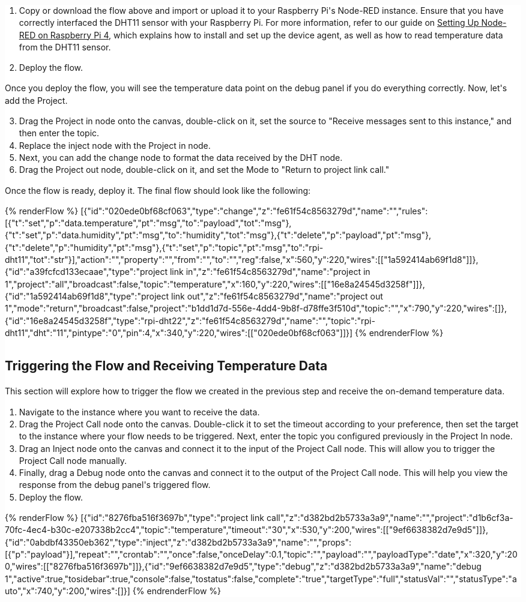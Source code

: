 1. Copy or download the flow above and import or upload it to your Raspberry Pi's Node-RED instance. Ensure that you have correctly interfaced the DHT11 sensor with your Raspberry Pi. For more information, refer to our guide on [Setting Up Node-RED on Raspberry Pi 4](/node-red/hardware/raspberry-pi-4/), which explains how to install and set up the device agent, as well as how to read temperature data from the DHT11 sensor.

2. Deploy the flow.

Once you deploy the flow, you will see the temperature data point on the debug panel if you do everything correctly. Now, let's add the Project.

3. Drag the Project in node onto the canvas, double-click on it, set the source to "Receive messages sent to this instance," and then enter the topic.
4. Replace the inject node with the Project in node.
5. Next, you can add the change node to format the data received by the DHT node.
6. Drag the Project out node, double-click on it, and set the Mode to "Return to project link call."

Once the flow is ready, deploy it. The final flow should look like the following:

{% renderFlow %}
[{"id":"020ede0bf68cf063","type":"change","z":"fe61f54c8563279d","name":"","rules":[{"t":"set","p":"data.temperature","pt":"msg","to":"payload","tot":"msg"},{"t":"set","p":"data.humidity","pt":"msg","to":"humidity","tot":"msg"},{"t":"delete","p":"payload","pt":"msg"},{"t":"delete","p":"humidity","pt":"msg"},{"t":"set","p":"topic","pt":"msg","to":"rpi-dht11","tot":"str"}],"action":"","property":"","from":"","to":"","reg":false,"x":560,"y":220,"wires":[["1a592414ab69f1d8"]]},{"id":"a39fcfcd133ecaae","type":"project link in","z":"fe61f54c8563279d","name":"project in 1","project":"all","broadcast":false,"topic":"temperature","x":160,"y":220,"wires":[["16e8a24545d3258f"]]},{"id":"1a592414ab69f1d8","type":"project link out","z":"fe61f54c8563279d","name":"project out 1","mode":"return","broadcast":false,"project":"b1dd1d7d-556e-4dd4-9b8f-d78ffe3f510d","topic":"","x":790,"y":220,"wires":[]},{"id":"16e8a24545d3258f","type":"rpi-dht22","z":"fe61f54c8563279d","name":"","topic":"rpi-dht11","dht":"11","pintype":"0","pin":4,"x":340,"y":220,"wires":[["020ede0bf68cf063"]]}]
{% endrenderFlow %}

## Triggering the Flow and Receiving Temperature Data

This section will explore how to trigger the flow we created in the previous step and receive the on-demand temperature data.

1. Navigate to the instance where you want to receive the data.
2. Drag the Project Call node onto the canvas. Double-click it to set the timeout according to your preference, then set the target to the instance where your flow needs to be triggered. Next, enter the topic you configured previously in the Project In node.
3. Drag an Inject node onto the canvas and connect it to the input of the Project Call node. This will allow you to trigger the Project Call node manually.
4. Finally, drag a Debug node onto the canvas and connect it to the output of the Project Call node. This will help you view the response from the debug panel's triggered flow.
5. Deploy the flow.

{% renderFlow %}
[{"id":"8276fba516f3697b","type":"project link call","z":"d382bd2b5733a3a9","name":"","project":"d1b6cf3a-70fc-4ec4-b30c-e207338b2cc4","topic":"temperature","timeout":"30","x":530,"y":200,"wires":[["9ef6638382d7e9d5"]]},{"id":"0abdbf43350eb362","type":"inject","z":"d382bd2b5733a3a9","name":"","props":[{"p":"payload"}],"repeat":"","crontab":"","once":false,"onceDelay":0.1,"topic":"","payload":"","payloadType":"date","x":320,"y":200,"wires":[["8276fba516f3697b"]]},{"id":"9ef6638382d7e9d5","type":"debug","z":"d382bd2b5733a3a9","name":"debug 1","active":true,"tosidebar":true,"console":false,"tostatus":false,"complete":"true","targetType":"full","statusVal":"","statusType":"auto","x":740,"y":200,"wires":[]}]
{% endrenderFlow %}
